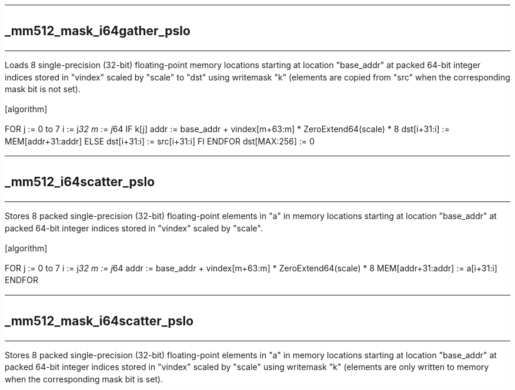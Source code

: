--------------------------------------------------------------------------------------------------------------

## _mm512_mask_i64gather_pslo

--------------------------------------------------------------------------------------------------------------
Loads 8 single-precision (32-bit) floating-point memory locations starting at location "base_addr" at packed
64-bit integer indices stored in "vindex" scaled by "scale" to "dst" using writemask "k" (elements are copied
from "src" when the corresponding mask bit is not set).

[algorithm]

FOR j := 0 to 7
    i := j*32
    m := j*64
    IF k[j]
        addr := base_addr + vindex[m+63:m] * ZeroExtend64(scale) * 8
        dst[i+31:i] := MEM[addr+31:addr]
    ELSE
        dst[i+31:i] := src[i+31:i]
    FI
ENDFOR
dst[MAX:256] := 0

--------------------------------------------------------------------------------------------------------------

## _mm512_i64scatter_pslo

--------------------------------------------------------------------------------------------------------------
Stores 8 packed single-precision (32-bit) floating-point elements in "a" in memory locations starting at
location "base_addr" at packed 64-bit integer indices stored in "vindex" scaled by "scale".

[algorithm]

FOR j := 0 to 7
    i := j*32
    m := j*64
    addr := base_addr + vindex[m+63:m] * ZeroExtend64(scale) * 8
    MEM[addr+31:addr] := a[i+31:i]
ENDFOR

--------------------------------------------------------------------------------------------------------------

## _mm512_mask_i64scatter_pslo

--------------------------------------------------------------------------------------------------------------
Stores 8 packed single-precision (32-bit) floating-point elements in "a" in memory locations starting at
location "base_addr" at packed 64-bit integer indices stored in "vindex" scaled by "scale" using writemask "k"
(elements are only written to memory when the corresponding mask bit is set).
